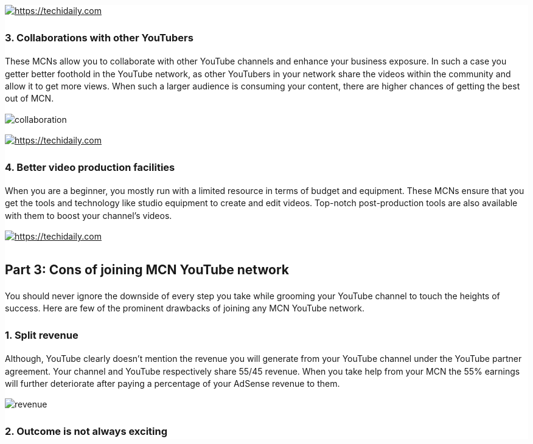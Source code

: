 
<a href="https://aligracehair.sjv.io/c/5597632/2135374/19272" target="_top" id="2135374">
  <img src="//a.impactradius-go.com/display-ad/19272-2135374" border="0" alt="https://techidaily.com" width="468" height="60"/>
</a>
<img height="0" width="0" src="https://aligracehair.sjv.io/i/5597632/2135374/19272" style="position:absolute;visibility:hidden;" border="0" />

### 3\. Collaborations with other YouTubers

These MCNs allow you to collaborate with other YouTube channels and enhance your business exposure. In such a case you getter better foothold in the YouTube network, as other YouTubers in your network share the videos within the community and allow it to get more views. When such a larger audience is consuming your content, there are higher chances of getting the best out of MCN.

![collaboration](https://images.wondershare.com/filmora/article-images/collaboration.JPG)


<a href="https://appsumo.8odi.net/c/5597632/2129740/7443" target="_top" id="2129740">
  <img src="//a.impactradius-go.com/display-ad/7443-2129740" border="0" alt="https://techidaily.com" width="728" height="90"/>
</a>
<img height="0" width="0" src="https://appsumo.8odi.net/i/5597632/2129740/7443" style="position:absolute;visibility:hidden;" border="0" />

### 4\. Better video production facilities

When you are a beginner, you mostly run with a limited resource in terms of budget and equipment. These MCNs ensure that you get the tools and technology like studio equipment to create and edit videos. Top-notch post-production tools are also available with them to boost your channel’s videos.


<a href="https://ephamedtechinc.pxf.io/c/5597632/2137204/26400" target="_top" id="2137204">
  <img src="//a.impactradius-go.com/display-ad/26400-2137204" border="0" alt="https://techidaily.com" width="728" height="90"/>
</a>
<img height="0" width="0" src="https://ephamedtechinc.pxf.io/i/5597632/2137204/26400" style="position:absolute;visibility:hidden;" border="0" />

## Part 3: Cons of joining MCN YouTube network

You should never ignore the downside of every step you take while grooming your YouTube channel to touch the heights of success. Here are few of the prominent drawbacks of joining any MCN YouTube network.

### 1\. Split revenue

Although, YouTube clearly doesn’t mention the revenue you will generate from your YouTube channel under the YouTube partner agreement. Your channel and YouTube respectively share 55/45 revenue. When you take help from your MCN the 55% earnings will further deteriorate after paying a percentage of your AdSense revenue to them.

![revenue](https://images.wondershare.com/filmora/article-images/revenue.JPG)

### 2\. Outcome is not always exciting
